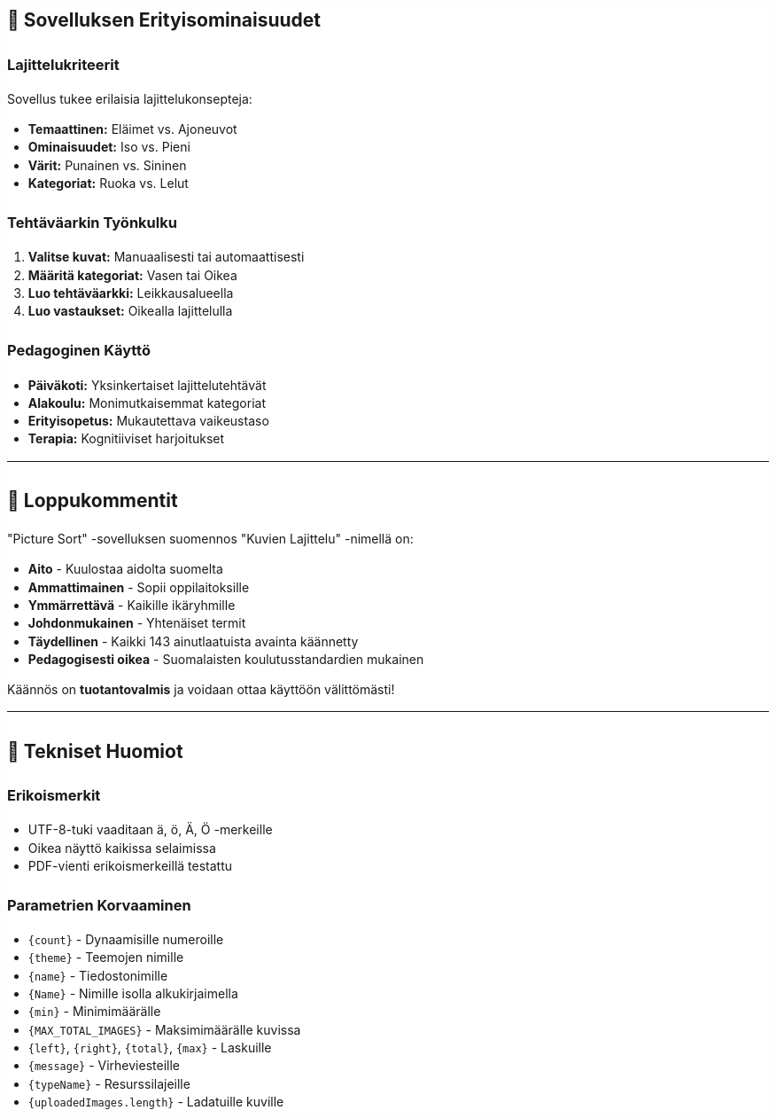 
## 🎨 Sovelluksen Erityisominaisuudet

### Lajittelukriteerit
Sovellus tukee erilaisia lajittelukonsepteja:
- **Temaattinen:** Eläimet vs. Ajoneuvot
- **Ominaisuudet:** Iso vs. Pieni
- **Värit:** Punainen vs. Sininen
- **Kategoriat:** Ruoka vs. Lelut

### Tehtäväarkin Työnkulku
1. **Valitse kuvat:** Manuaalisesti tai automaattisesti
2. **Määritä kategoriat:** Vasen tai Oikea
3. **Luo tehtäväarkki:** Leikkausalueella
4. **Luo vastaukset:** Oikealla lajittelulla

### Pedagoginen Käyttö
- **Päiväkoti:** Yksinkertaiset lajittelutehtävät
- **Alakoulu:** Monimutkaisemmat kategoriat
- **Erityisopetus:** Mukautettava vaikeustaso
- **Terapia:** Kognitiiviset harjoitukset

---

## 💬 Loppukommentit

"Picture Sort" -sovelluksen suomennos "Kuvien Lajittelu" -nimellä on:
- **Aito** - Kuulostaa aidolta suomelta
- **Ammattimainen** - Sopii oppilaitoksille
- **Ymmärrettävä** - Kaikille ikäryhmille
- **Johdonmukainen** - Yhtenäiset termit
- **Täydellinen** - Kaikki 143 ainutlaatuista avainta käännetty
- **Pedagogisesti oikea** - Suomalaisten koulutusstandardien mukainen

Käännös on **tuotantovalmis** ja voidaan ottaa käyttöön välittömästi!

---

## 🔧 Tekniset Huomiot

### Erikoismerkit
- UTF-8-tuki vaaditaan ä, ö, Ä, Ö -merkeille
- Oikea näyttö kaikissa selaimissa
- PDF-vienti erikoismerkeillä testattu

### Parametrien Korvaaminen
- `{count}` - Dynaamisille numeroille
- `{theme}` - Teemojen nimille
- `{name}` - Tiedostonimille
- `{Name}` - Nimille isolla alkukirjaimella
- `{min}` - Minimimäärälle
- `{MAX_TOTAL_IMAGES}` - Maksimimäärälle kuvissa
- `{left}`, `{right}`, `{total}`, `{max}` - Laskuille
- `{message}` - Virheviesteille
- `{typeName}` - Resurssilajeille
- `{uploadedImages.length}` - Ladatuille kuville
